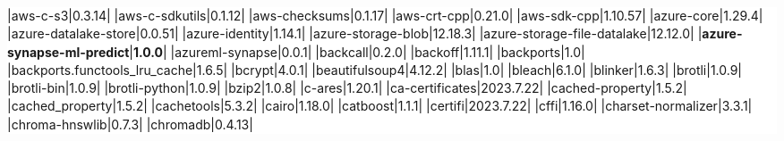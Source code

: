 |aws-c-s3|0.3.14|
|aws-c-sdkutils|0.1.12|
|aws-checksums|0.1.17|
|aws-crt-cpp|0.21.0|
|aws-sdk-cpp|1.10.57|
|azure-core|1.29.4|
|azure-datalake-store|0.0.51|
|azure-identity|1.14.1|
|azure-storage-blob|12.18.3|
|azure-storage-file-datalake|12.12.0|
|**azure-synapse-ml-predict**|**1.0.0**|
|azureml-synapse|0.0.1|
|backcall|0.2.0|
|backoff|1.11.1|
|backports|1.0|
|backports.functools_lru_cache|1.6.5|
|bcrypt|4.0.1|
|beautifulsoup4|4.12.2|
|blas|1.0|
|bleach|6.1.0|
|blinker|1.6.3|
|brotli|1.0.9|
|brotli-bin|1.0.9|
|brotli-python|1.0.9|
|bzip2|1.0.8|
|c-ares|1.20.1|
|ca-certificates|2023.7.22|
|cached-property|1.5.2|
|cached_property|1.5.2|
|cachetools|5.3.2|
|cairo|1.18.0|
|catboost|1.1.1|
|certifi|2023.7.22|
|cffi|1.16.0|
|charset-normalizer|3.3.1|
|chroma-hnswlib|0.7.3|
|chromadb|0.4.13|